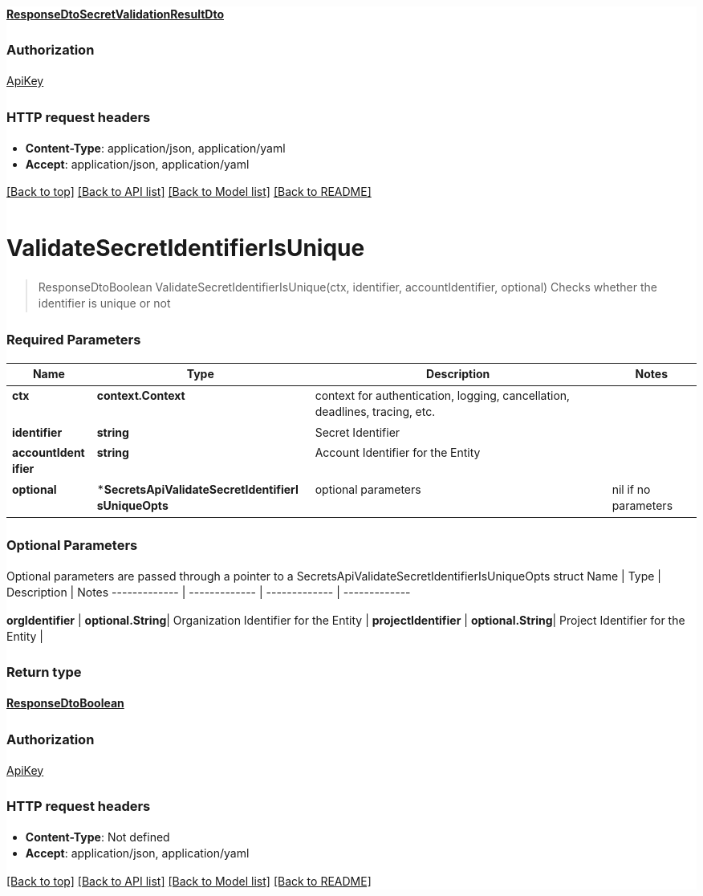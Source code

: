 [**ResponseDtoSecretValidationResultDto**](ResponseDTOSecretValidationResultDTO.md)

### Authorization

[ApiKey](../README.md#ApiKey)

### HTTP request headers

 - **Content-Type**: application/json, application/yaml
 - **Accept**: application/json, application/yaml

[[Back to top]](#) [[Back to API list]](../README.md#documentation-for-api-endpoints) [[Back to Model list]](../README.md#documentation-for-models) [[Back to README]](../README.md)

# **ValidateSecretIdentifierIsUnique**
> ResponseDtoBoolean ValidateSecretIdentifierIsUnique(ctx, identifier, accountIdentifier, optional)
Checks whether the identifier is unique or not

### Required Parameters

Name | Type | Description  | Notes
------------- | ------------- | ------------- | -------------
 **ctx** | **context.Context** | context for authentication, logging, cancellation, deadlines, tracing, etc.
  **identifier** | **string**| Secret Identifier | 
  **accountIdentifier** | **string**| Account Identifier for the Entity | 
 **optional** | ***SecretsApiValidateSecretIdentifierIsUniqueOpts** | optional parameters | nil if no parameters

### Optional Parameters
Optional parameters are passed through a pointer to a SecretsApiValidateSecretIdentifierIsUniqueOpts struct
Name | Type | Description  | Notes
------------- | ------------- | ------------- | -------------


 **orgIdentifier** | **optional.String**| Organization Identifier for the Entity | 
 **projectIdentifier** | **optional.String**| Project Identifier for the Entity | 

### Return type

[**ResponseDtoBoolean**](ResponseDTOBoolean.md)

### Authorization

[ApiKey](../README.md#ApiKey)

### HTTP request headers

 - **Content-Type**: Not defined
 - **Accept**: application/json, application/yaml

[[Back to top]](#) [[Back to API list]](../README.md#documentation-for-api-endpoints) [[Back to Model list]](../README.md#documentation-for-models) [[Back to README]](../README.md)

